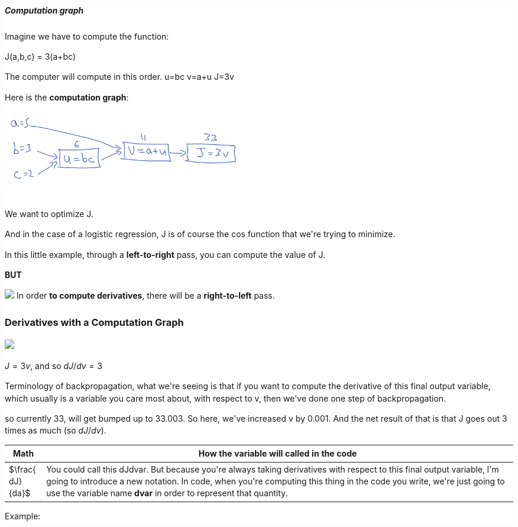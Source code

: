 ##### Computation graph

![](img/computation_graph.txt)

Imagine we have to compute the function:

J(a,b,c) = 3(a+bc)

The computer will compute in this order.
u=bc
v=a+u
J=3v

Here is the **computation graph**:

![](img/computation_graph.png)

We want to optimize J.

And in the case of a logistic regression, J is of course the cos function that we're trying to minimize. 

In this little example, through a **left-to-right** pass, you can compute the value of J.

**BUT**

<img src="../img/important.png" width="25" /> In order **to compute derivatives**, there will be a **right-to-left** pass.

### Derivatives with a Computation Graph

![](img/derivatives_with_a_computation_graph.txt)

<img src="../img/computing_derivatives1.png" width="400" />

$J=3v$, and so $dJ/dv=3$

Terminology of backpropagation, what we're seeing is that if you want to compute the derivative of this final output variable, which usually is a variable you care most about, with respect to v, then we've done one step of backpropagation.

so currently 33, will get bumped up to 33.003. So here, we've increased v by 0.001. And the net result of that is that J goes out 3 times as much (so $dJ/dv$).

| Math  | How the variable will called in the code  |
|-------|-------------------------------------------|
| $\frac{dJ}{da}$ | You could call this dJdvar. But because you're always taking derivatives with respect to this final output variable, I'm going to introduce a new notation. In code, when you're computing this thing in the code you write, we're just going to use the variable name **dvar** in order to represent that quantity. |

Example:
